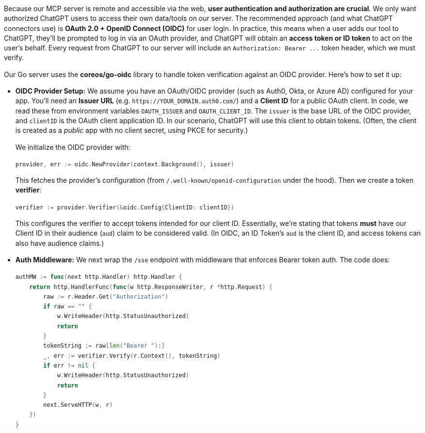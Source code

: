 Because our MCP server is remote and accessible via the web, **user authentication and authorization are crucial**. We only want authorized ChatGPT users to access their own data/tools on our server. The recommended approach (and what ChatGPT connectors use) is **OAuth 2.0 + OpenID Connect (OIDC)** for user login. In practice, this means when a user adds our tool to ChatGPT, they’ll be prompted to log in via an OAuth provider, and ChatGPT will obtain an **access token or ID token** to act on the user’s behalf. Every request from ChatGPT to our server will include an `Authorization: Bearer ...` token header, which we must verify.

Our Go server uses the **coreos/go-oidc** library to handle token verification against an OIDC provider. Here’s how to set it up:

* **OIDC Provider Setup:** We assume you have an OAuth/OIDC provider (such as Auth0, Okta, or Azure AD) configured for your app. You’ll need an **Issuer URL** (e.g. `https://YOUR_DOMAIN.auth0.com/`) and a **Client ID** for a public OAuth client. In code, we read these from environment variables `OAUTH_ISSUER` and `OAUTH_CLIENT_ID`. The `issuer` is the base URL of the OIDC provider, and `clientID` is the OAuth client application ID. In our scenario, ChatGPT will use this client to obtain tokens. (Often, the client is created as a *public* app with no client secret, using PKCE for security.)

  We initialize the OIDC provider with:

  ```go
  provider, err := oidc.NewProvider(context.Background(), issuer)
  ```

  This fetches the provider’s configuration (from `/.well-known/openid-configuration` under the hood). Then we create a token **verifier**:

  ```go
  verifier := provider.Verifier(&oidc.Config{ClientID: clientID})
  ```

  This configures the verifier to accept tokens intended for our client ID. Essentially, we’re stating that tokens **must** have our Client ID in their audience (`aud`) claim to be considered valid. (In OIDC, an ID Token’s `aud` is the client ID, and access tokens can also have audience claims.)

* **Auth Middleware:** We next wrap the `/sse` endpoint with middleware that enforces Bearer token auth. The code does:

  ```go
  authMW := func(next http.Handler) http.Handler {
      return http.HandlerFunc(func(w http.ResponseWriter, r *http.Request) {
          raw := r.Header.Get("Authorization")
          if raw == "" {
              w.WriteHeader(http.StatusUnauthorized)
              return
          }
          tokenString := raw[len("Bearer "):]
          _, err := verifier.Verify(r.Context(), tokenString)
          if err != nil {
              w.WriteHeader(http.StatusUnauthorized)
              return
          }
          next.ServeHTTP(w, r)
      })
  }
  ```


[1]: https://docs.github.com/en/rest/users/users "REST API endpoints for users - GitHub Docs"
[2]: https://docs.github.com/en/rest/apps/oauth-applications "REST API endpoints for OAuth authorizations - GitHub Docs"
[1]: https://docs.github.com/en/rest/users/users "REST API endpoints for users - GitHub Docs"
[2]: https://docs.github.com/en/rest/apps/oauth-applications "REST API endpoints for OAuth authorizations - GitHub Docs"
[1]: https://modelcontextprotocol.io/specification/2025-03-26/basic/authorization "Authorization - Model Context Protocol"